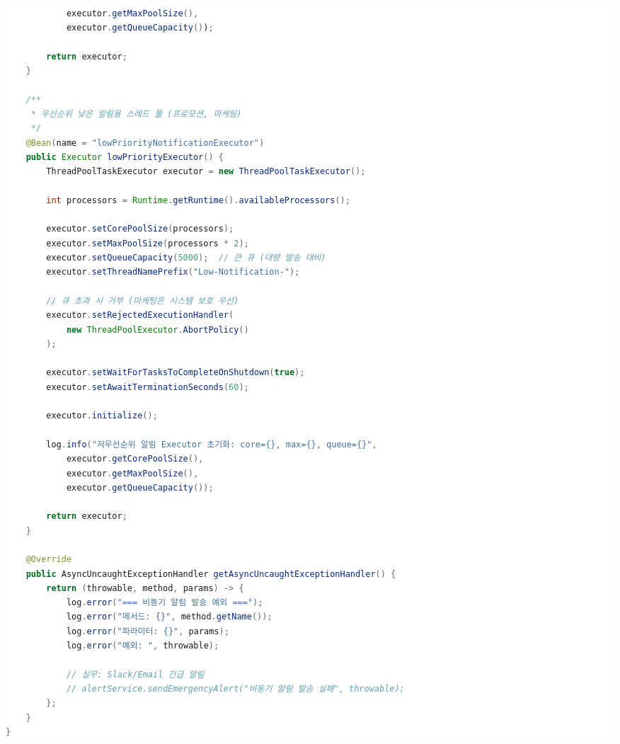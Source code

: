 ```java
            executor.getMaxPoolSize(),
            executor.getQueueCapacity());

        return executor;
    }

    /**
     * 우선순위 낮은 알림용 스레드 풀 (프로모션, 마케팅)
     */
    @Bean(name = "lowPriorityNotificationExecutor")
    public Executor lowPriorityExecutor() {
        ThreadPoolTaskExecutor executor = new ThreadPoolTaskExecutor();

        int processors = Runtime.getRuntime().availableProcessors();

        executor.setCorePoolSize(processors);
        executor.setMaxPoolSize(processors * 2);
        executor.setQueueCapacity(5000);  // 큰 큐 (대량 발송 대비)
        executor.setThreadNamePrefix("Low-Notification-");

        // 큐 초과 시 거부 (마케팅은 시스템 보호 우선)
        executor.setRejectedExecutionHandler(
            new ThreadPoolExecutor.AbortPolicy()
        );

        executor.setWaitForTasksToCompleteOnShutdown(true);
        executor.setAwaitTerminationSeconds(60);

        executor.initialize();

        log.info("저우선순위 알림 Executor 초기화: core={}, max={}, queue={}",
            executor.getCorePoolSize(),
            executor.getMaxPoolSize(),
            executor.getQueueCapacity());

        return executor;
    }

    @Override
    public AsyncUncaughtExceptionHandler getAsyncUncaughtExceptionHandler() {
        return (throwable, method, params) -> {
            log.error("=== 비동기 알림 발송 예외 ===");
            log.error("메서드: {}", method.getName());
            log.error("파라미터: {}", params);
            log.error("예외: ", throwable);

            // 실무: Slack/Email 긴급 알림
            // alertService.sendEmergencyAlert("비동기 알림 발송 실패", throwable);
        };
    }
}
```
